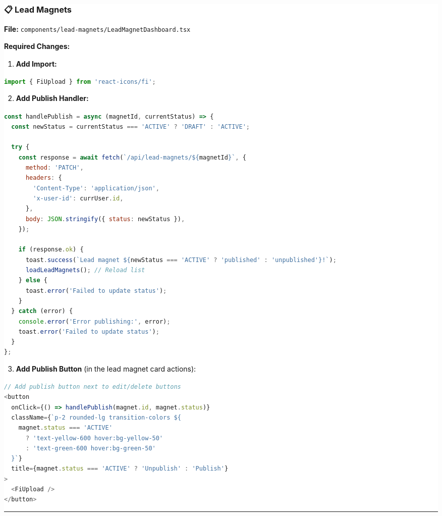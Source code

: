 
### 📋 Lead Magnets
**File:** `components/lead-magnets/LeadMagnetDashboard.tsx`

**Required Changes:**

1. **Add Import:**
```javascript
import { FiUpload } from 'react-icons/fi';
```

2. **Add Publish Handler:**
```javascript
const handlePublish = async (magnetId, currentStatus) => {
  const newStatus = currentStatus === 'ACTIVE' ? 'DRAFT' : 'ACTIVE';

  try {
    const response = await fetch(`/api/lead-magnets/${magnetId}`, {
      method: 'PATCH',
      headers: {
        'Content-Type': 'application/json',
        'x-user-id': currUser.id,
      },
      body: JSON.stringify({ status: newStatus }),
    });

    if (response.ok) {
      toast.success(`Lead magnet ${newStatus === 'ACTIVE' ? 'published' : 'unpublished'}!`);
      loadLeadMagnets(); // Reload list
    } else {
      toast.error('Failed to update status');
    }
  } catch (error) {
    console.error('Error publishing:', error);
    toast.error('Failed to update status');
  }
};
```

3. **Add Publish Button** (in the lead magnet card actions):
```javascript
// Add publish button next to edit/delete buttons
<button
  onClick={() => handlePublish(magnet.id, magnet.status)}
  className={`p-2 rounded-lg transition-colors ${
    magnet.status === 'ACTIVE'
      ? 'text-yellow-600 hover:bg-yellow-50'
      : 'text-green-600 hover:bg-green-50'
  }`}
  title={magnet.status === 'ACTIVE' ? 'Unpublish' : 'Publish'}
>
  <FiUpload />
</button>
```

---